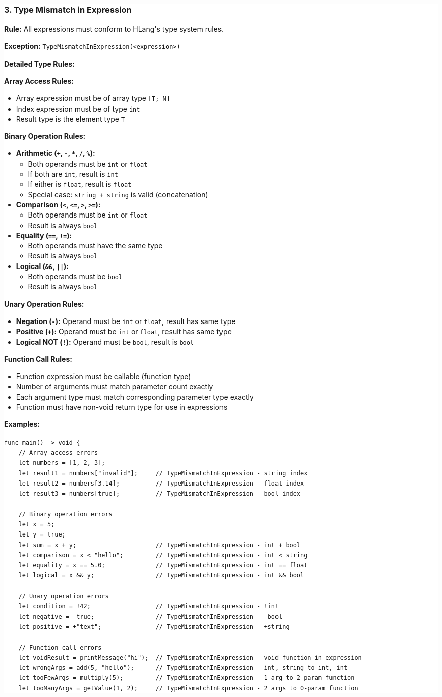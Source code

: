 ### 3. Type Mismatch in Expression

**Rule:** All expressions must conform to HLang's type system rules.

**Exception:** `TypeMismatchInExpression(<expression>)`

**Detailed Type Rules:**

**Array Access Rules:**
- Array expression must be of array type `[T; N]`
- Index expression must be of type `int`
- Result type is the element type `T`

**Binary Operation Rules:**
- **Arithmetic (`+`, `-`, `*`, `/`, `%`):**
  - Both operands must be `int` or `float`
  - If both are `int`, result is `int`
  - If either is `float`, result is `float`
  - Special case: `string + string` is valid (concatenation)
- **Comparison (`<`, `<=`, `>`, `>=`):**
  - Both operands must be `int` or `float`
  - Result is always `bool`
- **Equality (`==`, `!=`):**
  - Both operands must have the same type
  - Result is always `bool`
- **Logical (`&&`, `||`):**
  - Both operands must be `bool`
  - Result is always `bool`

**Unary Operation Rules:**
- **Negation (`-`):** Operand must be `int` or `float`, result has same type
- **Positive (`+`):** Operand must be `int` or `float`, result has same type
- **Logical NOT (`!`):** Operand must be `bool`, result is `bool`

**Function Call Rules:**
- Function expression must be callable (function type)
- Number of arguments must match parameter count exactly
- Each argument type must match corresponding parameter type exactly
- Function must have non-void return type for use in expressions

**Examples:**
```hlang
func main() -> void {
    // Array access errors
    let numbers = [1, 2, 3];
    let result1 = numbers["invalid"];     // TypeMismatchInExpression - string index
    let result2 = numbers[3.14];          // TypeMismatchInExpression - float index
    let result3 = numbers[true];          // TypeMismatchInExpression - bool index
    
    // Binary operation errors
    let x = 5;
    let y = true;
    let sum = x + y;                      // TypeMismatchInExpression - int + bool
    let comparison = x < "hello";         // TypeMismatchInExpression - int < string
    let equality = x == 5.0;              // TypeMismatchInExpression - int == float
    let logical = x && y;                 // TypeMismatchInExpression - int && bool
    
    // Unary operation errors
    let condition = !42;                  // TypeMismatchInExpression - !int
    let negative = -true;                 // TypeMismatchInExpression - -bool
    let positive = +"text";               // TypeMismatchInExpression - +string
    
    // Function call errors
    let voidResult = printMessage("hi");  // TypeMismatchInExpression - void function in expression
    let wrongArgs = add(5, "hello");      // TypeMismatchInExpression - int, string to int, int
    let tooFewArgs = multiply(5);         // TypeMismatchInExpression - 1 arg to 2-param function
    let tooManyArgs = getValue(1, 2);     // TypeMismatchInExpression - 2 args to 0-param function
```